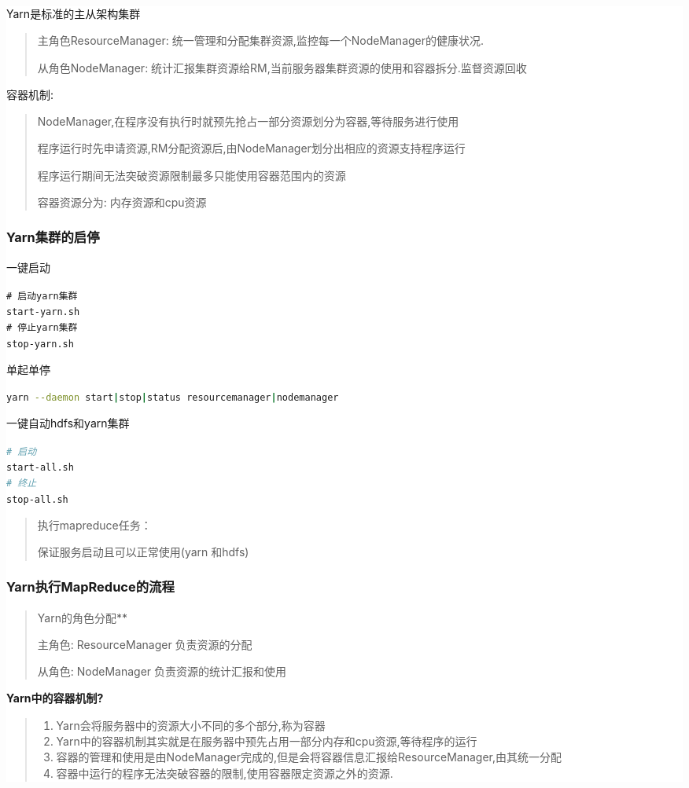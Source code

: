 Yarn是标准的主从架构集群

> 主角色ResourceManager: 统一管理和分配集群资源,监控每一个NodeManager的健康状况.
>
> 从角色NodeManager: 统计汇报集群资源给RM,当前服务器集群资源的使用和容器拆分.监督资源回收

容器机制:

> NodeManager,在程序没有执行时就预先抢占一部分资源划分为容器,等待服务进行使用
>
> 程序运行时先申请资源,RM分配资源后,由NodeManager划分出相应的资源支持程序运行
>
> 程序运行期间无法突破资源限制最多只能使用容器范围内的资源
>
> 容器资源分为: 内存资源和cpu资源

### Yarn集群的启停

一键启动

```shell
# 启动yarn集群
start-yarn.sh
# 停止yarn集群
stop-yarn.sh
```

单起单停

```sh
yarn --daemon start|stop|status resourcemanager|nodemanager
```

一键自动hdfs和yarn集群

```sh
# 启动
start-all.sh
# 终止
stop-all.sh
```

> 执行mapreduce任务：
>
> 保证服务启动且可以正常使用(yarn 和hdfs)

### Yarn执行MapReduce的流程

> Yarn的角色分配**
>
> 主角色: ResourceManager 负责资源的分配
>
> 从角色: NodeManager 负责资源的统计汇报和使用  

**Yarn中的容器机制?** 

> 1. Yarn会将服务器中的资源大小不同的多个部分,称为容器
> 2. Yarn中的容器机制其实就是在服务器中预先占用一部分内存和cpu资源,等待程序的运行
> 3. 容器的管理和使用是由NodeManager完成的,但是会将容器信息汇报给ResourceManager,由其统一分配
> 4. 容器中运行的程序无法突破容器的限制,使用容器限定资源之外的资源.
